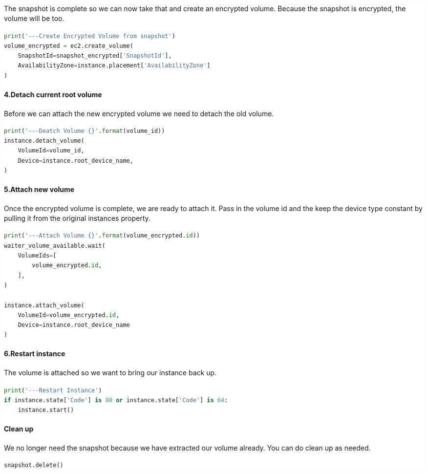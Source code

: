 The snapshot is complete so we can now take that and create an encrypted volume. Because the snapshot is encrypted, the volume will be too.

```python
print('---Create Encrypted Volume from snapshot')
volume_encrypted = ec2.create_volume(
    SnapshotId=snapshot_encrypted['SnapshotId'],
    AvailabilityZone=instance.placement['AvailabilityZone']
)
```

#### 4.Detach current root volume
Before we can attach the new encrypted volume we need to detach the old volume.

```python
print('---Deatch Volume {}'.format(volume_id))
instance.detach_volume(
    VolumeId=volume_id,
    Device=instance.root_device_name,
)
```

#### 5.Attach new volume
Once the encrypted volume is complete, we are ready to attach it. Pass in the volume id and the keep the device type constant by pulling it from the original instances property.

```python
print('---Attach Volume {}'.format(volume_encrypted.id))
waiter_volume_available.wait(
    VolumeIds=[
        volume_encrypted.id,
    ],
)

instance.attach_volume(
    VolumeId=volume_encrypted.id,
    Device=instance.root_device_name
)
```

#### 6.Restart instance
The volume is attached so we want to bring our instance back up.

```python
print('---Restart Instance')
if instance.state['Code'] is 80 or instance.state['Code'] is 64:
    instance.start()
```

#### Clean up
We no longer need the snapshot because we have extracted our volume already. You can do clean up as needed.
```python
snapshot.delete()
```
